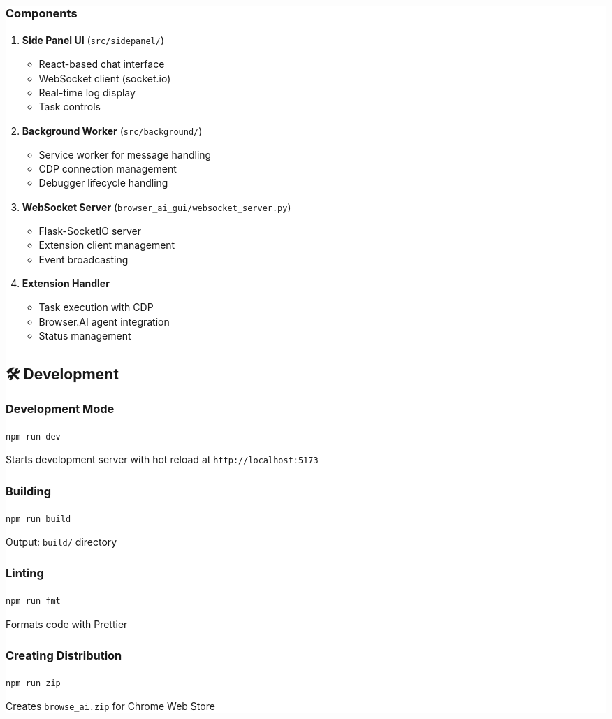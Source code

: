 ### Components

1. **Side Panel UI** (`src/sidepanel/`)
   - React-based chat interface
   - WebSocket client (socket.io)
   - Real-time log display
   - Task controls

2. **Background Worker** (`src/background/`)
   - Service worker for message handling
   - CDP connection management
   - Debugger lifecycle handling

3. **WebSocket Server** (`browser_ai_gui/websocket_server.py`)
   - Flask-SocketIO server
   - Extension client management
   - Event broadcasting

4. **Extension Handler**
   - Task execution with CDP
   - Browser.AI agent integration
   - Status management

## 🛠️ Development

### Development Mode

```bash
npm run dev
```

Starts development server with hot reload at `http://localhost:5173`

### Building

```bash
npm run build
```

Output: `build/` directory

### Linting

```bash
npm run fmt
```

Formats code with Prettier

### Creating Distribution

```bash
npm run zip
```

Creates `browse_ai.zip` for Chrome Web Store
